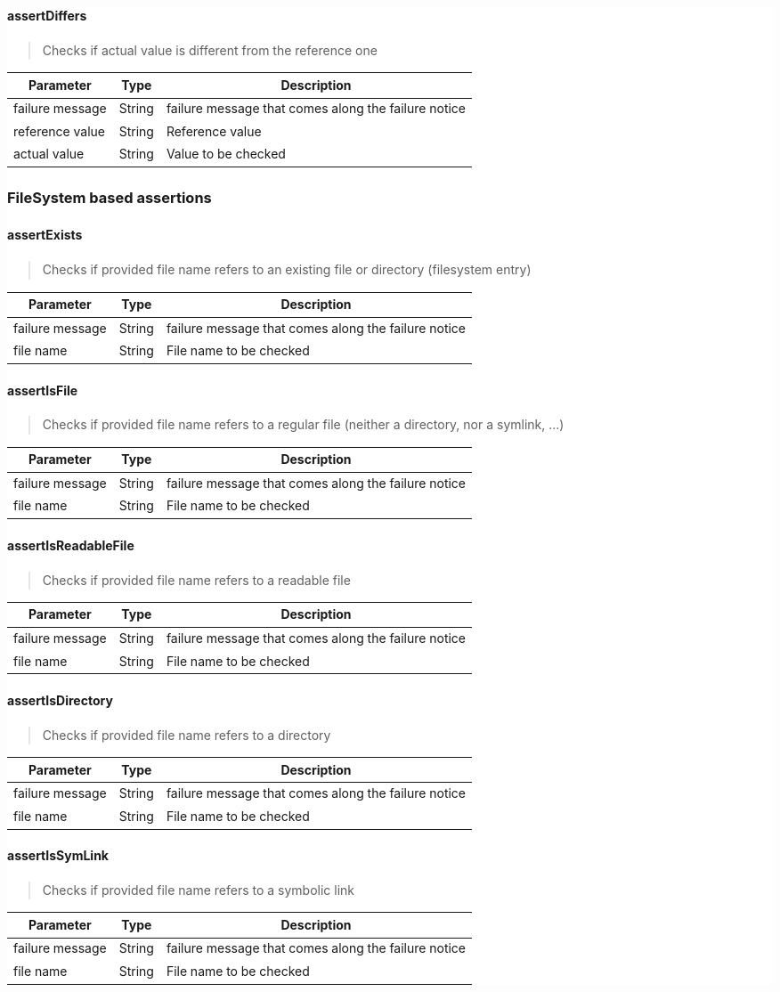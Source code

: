 
#### assertDiffers

> Checks if actual value is different from the reference one

Parameter | Type | Description
--- | --- | --
failure message | String | failure message that comes along the failure notice
reference value | String | Reference value
actual value | String | Value to be checked


### FileSystem based assertions
#### assertExists

> Checks if provided file name refers to an existing file or directory (filesystem entry)

Parameter | Type | Description
--- | --- | --
failure message | String | failure message that comes along the failure notice
file name | String | File name to be checked

#### assertIsFile

> Checks if provided file name refers to a regular file (neither a directory, nor a symlink, ...)

Parameter | Type | Description
--- | --- | --
failure message | String | failure message that comes along the failure notice
file name | String | File name to be checked

#### assertIsReadableFile

> Checks if provided file name refers to a readable file

Parameter | Type | Description
--- | --- | --
failure message | String | failure message that comes along the failure notice
file name | String | File name to be checked

#### assertIsDirectory

> Checks if provided file name refers to a directory

Parameter | Type | Description
--- | --- | --
failure message | String | failure message that comes along the failure notice
file name | String | File name to be checked

#### assertIsSymLink

> Checks if provided file name refers to a symbolic link

Parameter | Type | Description
--- | --- | --
failure message | String | failure message that comes along the failure notice
file name | String | File name to be checked

